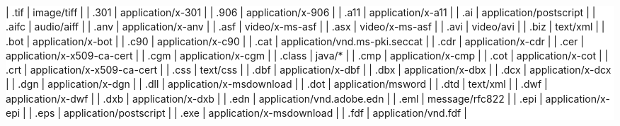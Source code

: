 | .tif	          | image/tiff |
| .301	          | application/x-301 |
| .906	          | application/x-906 |
| .a11	          | application/x-a11 |
| .ai	          | application/postscript |
| .aifc	          | audio/aiff |
| .anv	          | application/x-anv |
| .asf	          | video/x-ms-asf |
| .asx	          | video/x-ms-asf |
| .avi	          | video/avi |
| .biz	          | text/xml |
| .bot	          | application/x-bot |
| .c90	          | application/x-c90 |
| .cat	          | application/vnd.ms-pki.seccat |
| .cdr	          | application/x-cdr |
| .cer	          | application/x-x509-ca-cert |
| .cgm	          | application/x-cgm |
| .class	      | java/* |
| .cmp	          | application/x-cmp |
| .cot	          | application/x-cot |
| .crt	          | application/x-x509-ca-cert |
| .css	          | text/css |
| .dbf	          | application/x-dbf |
| .dbx	          | application/x-dbx |
| .dcx	          | application/x-dcx |
| .dgn	          | application/x-dgn |
| .dll	          | application/x-msdownload |
| .dot	          | application/msword |
| .dtd	          | text/xml |
| .dwf	          | application/x-dwf |
| .dxb	          | application/x-dxb |
| .edn	          | application/vnd.adobe.edn |
| .eml	          | message/rfc822 |
| .epi	          | application/x-epi |
| .eps	          | application/postscript |
| .exe	          | application/x-msdownload |
| .fdf	          | application/vnd.fdf |